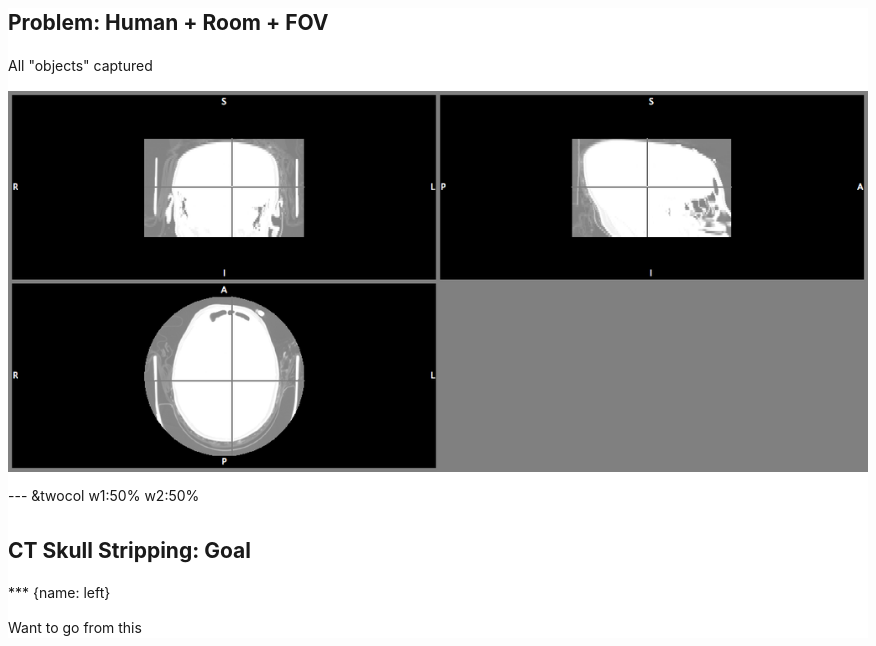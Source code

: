 


## Problem: Human + Room + FOV

All "objects" captured

<img src="RIP_SlideDeck_2013Oct28-figure/the_room.png" style="width:100%; display: block; margin: auto;" alt="The room">


--- &twocol w1:50% w2:50%

## CT Skull Stripping: Goal 

*** {name: left}

Want to go from this